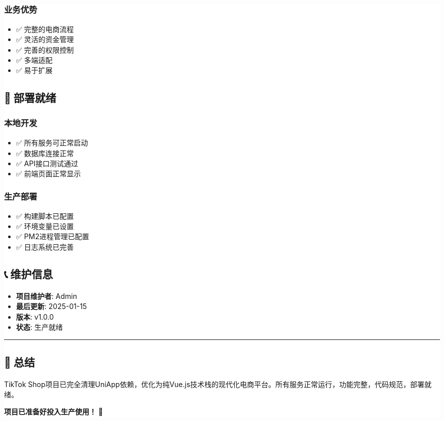 ### 业务优势
- ✅ 完整的电商流程
- ✅ 灵活的资金管理
- ✅ 完善的权限控制
- ✅ 多端适配
- ✅ 易于扩展

## 🚀 部署就绪

### 本地开发
- ✅ 所有服务可正常启动
- ✅ 数据库连接正常
- ✅ API接口测试通过
- ✅ 前端页面正常显示

### 生产部署
- ✅ 构建脚本已配置
- ✅ 环境变量已设置
- ✅ PM2进程管理已配置
- ✅ 日志系统已完善

## 📞 维护信息

- **项目维护者**: Admin
- **最后更新**: 2025-01-15
- **版本**: v1.0.0
- **状态**: 生产就绪

---

## 🎉 总结

TikTok Shop项目已完全清理UniApp依赖，优化为纯Vue.js技术栈的现代化电商平台。所有服务正常运行，功能完整，代码规范，部署就绪。

**项目已准备好投入生产使用！** 🚀
